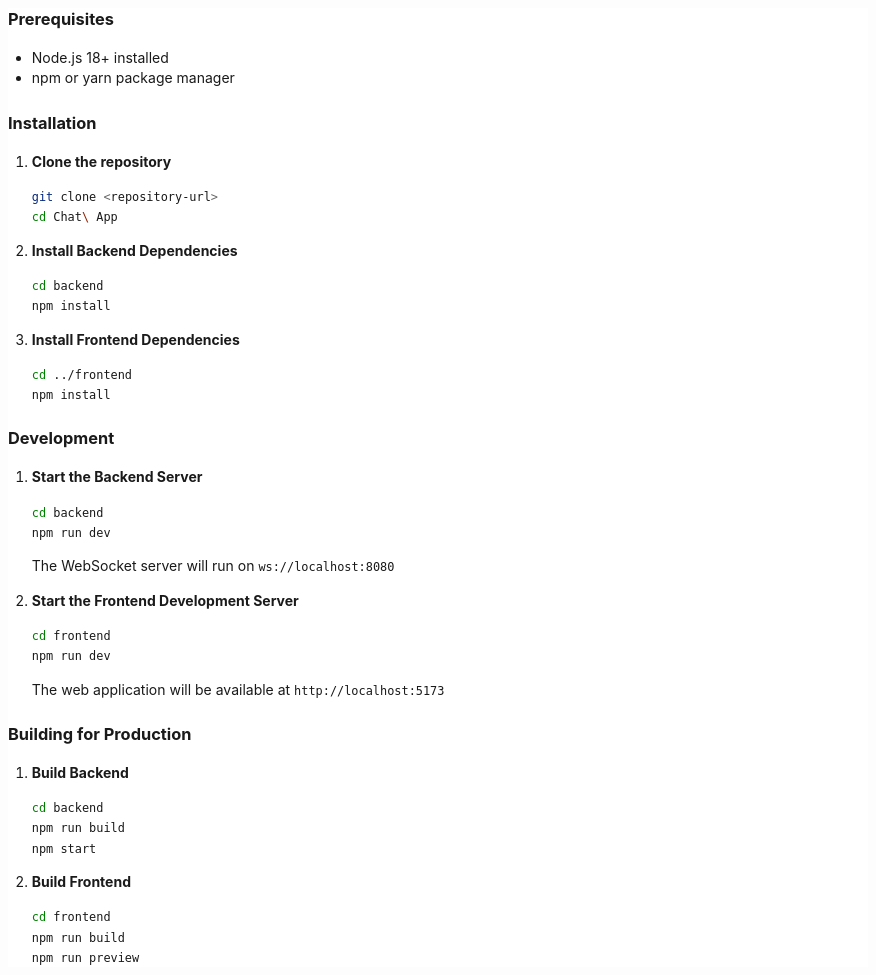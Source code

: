 ### Prerequisites

- Node.js 18+ installed
- npm or yarn package manager

### Installation

1. **Clone the repository**

   ```bash
   git clone <repository-url>
   cd Chat\ App
   ```

2. **Install Backend Dependencies**

   ```bash
   cd backend
   npm install
   ```

3. **Install Frontend Dependencies**
   ```bash
   cd ../frontend
   npm install
   ```

### Development

1. **Start the Backend Server**

   ```bash
   cd backend
   npm run dev
   ```

   The WebSocket server will run on `ws://localhost:8080`

2. **Start the Frontend Development Server**
   ```bash
   cd frontend
   npm run dev
   ```
   The web application will be available at `http://localhost:5173`

### Building for Production

1. **Build Backend**

   ```bash
   cd backend
   npm run build
   npm start
   ```

2. **Build Frontend**
   ```bash
   cd frontend
   npm run build
   npm run preview
   ```
